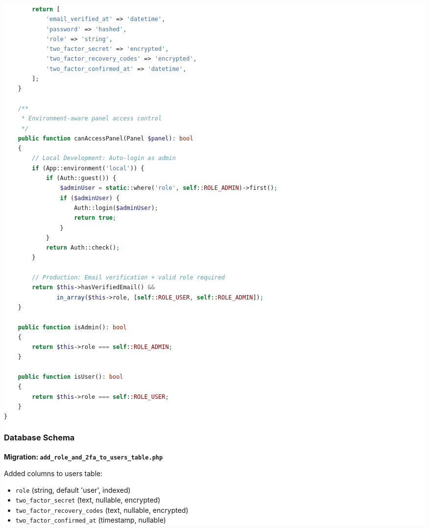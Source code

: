 ```php
        return [
            'email_verified_at' => 'datetime',
            'password' => 'hashed',
            'role' => 'string',
            'two_factor_secret' => 'encrypted',
            'two_factor_recovery_codes' => 'encrypted',
            'two_factor_confirmed_at' => 'datetime',
        ];
    }

    /**
     * Environment-aware panel access control
     */
    public function canAccessPanel(Panel $panel): bool
    {
        // Local Development: Auto-login as admin
        if (App::environment('local')) {
            if (Auth::guest()) {
                $adminUser = static::where('role', self::ROLE_ADMIN)->first();
                if ($adminUser) {
                    Auth::login($adminUser);
                    return true;
                }
            }
            return Auth::check();
        }

        // Production: Email verification + valid role required
        return $this->hasVerifiedEmail() && 
               in_array($this->role, [self::ROLE_USER, self::ROLE_ADMIN]);
    }

    public function isAdmin(): bool
    {
        return $this->role === self::ROLE_ADMIN;
    }

    public function isUser(): bool
    {
        return $this->role === self::ROLE_USER;
    }
}
```

### Database Schema

**Migration: `add_role_and_2fa_to_users_table.php`**

Added columns to users table:
- `role` (string, default 'user', indexed)
- `two_factor_secret` (text, nullable, encrypted)
- `two_factor_recovery_codes` (text, nullable, encrypted)
- `two_factor_confirmed_at` (timestamp, nullable)
